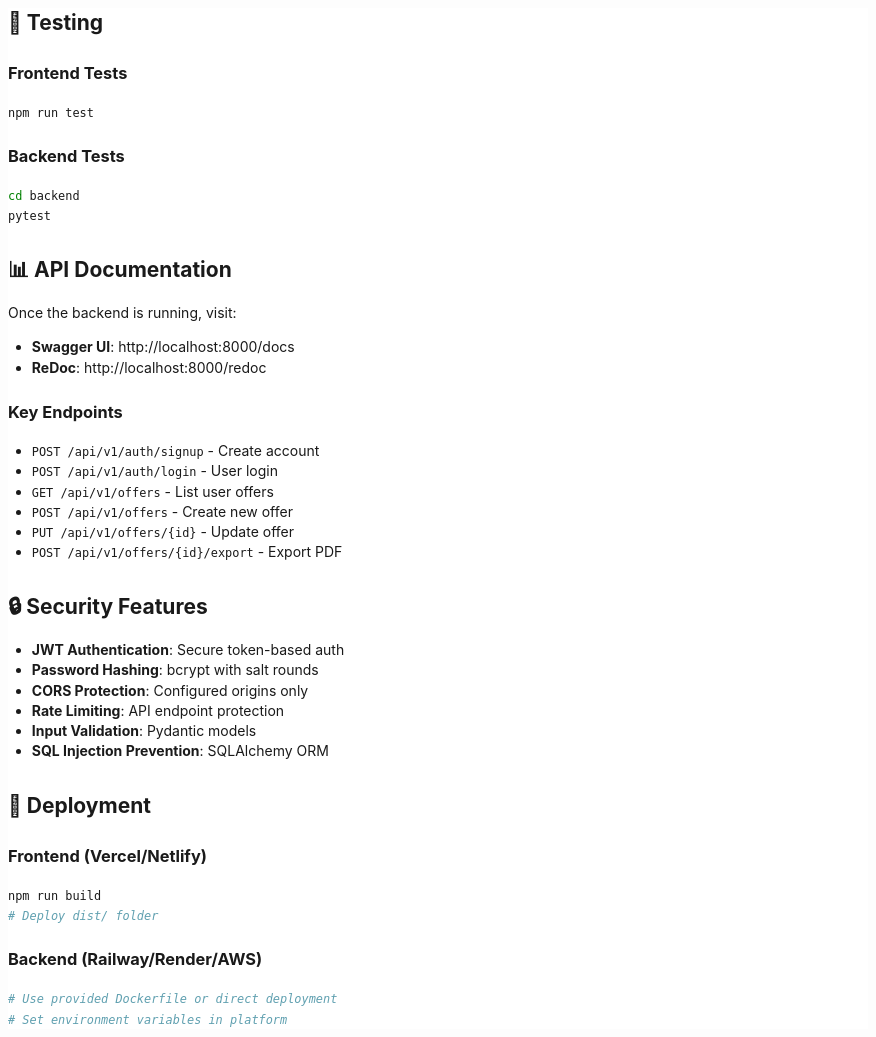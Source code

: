 ## 🧪 Testing

### Frontend Tests
```bash
npm run test
```

### Backend Tests
```bash
cd backend
pytest
```

## 📊 API Documentation

Once the backend is running, visit:
- **Swagger UI**: http://localhost:8000/docs
- **ReDoc**: http://localhost:8000/redoc

### Key Endpoints

- `POST /api/v1/auth/signup` - Create account
- `POST /api/v1/auth/login` - User login
- `GET /api/v1/offers` - List user offers
- `POST /api/v1/offers` - Create new offer
- `PUT /api/v1/offers/{id}` - Update offer
- `POST /api/v1/offers/{id}/export` - Export PDF

## 🔒 Security Features

- **JWT Authentication**: Secure token-based auth
- **Password Hashing**: bcrypt with salt rounds
- **CORS Protection**: Configured origins only
- **Rate Limiting**: API endpoint protection
- **Input Validation**: Pydantic models
- **SQL Injection Prevention**: SQLAlchemy ORM

## 🚢 Deployment

### Frontend (Vercel/Netlify)

```bash
npm run build
# Deploy dist/ folder
```

### Backend (Railway/Render/AWS)

```bash
# Use provided Dockerfile or direct deployment
# Set environment variables in platform
```
